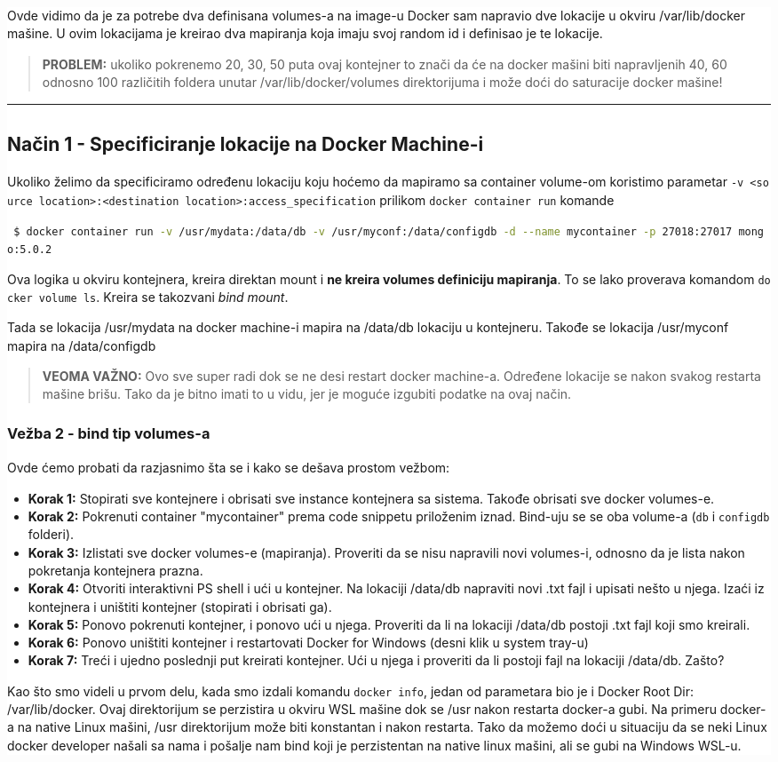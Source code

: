 Ovde vidimo da je za potrebe dva definisana volumes-a na image-u Docker sam napravio dve lokacije u okviru /var/lib/docker mašine. U ovim lokacijama je kreirao dva mapiranja koja imaju svoj random id i definisao je te lokacije.
>**PROBLEM:** ukoliko pokrenemo 20, 30, 50 puta ovaj kontejner to znači da će na docker mašini biti napravljenih 40, 60 odnosno 100 različitih foldera unutar /var/lib/docker/volumes direktorijuma i može doći do saturacije  docker mašine!

___
## Način 1 - Specificiranje lokacije na Docker Machine-i

Ukoliko želimo da specificiramo određenu lokaciju koju hoćemo da mapiramo sa container volume-om koristimo parametar `-v <source location>:<destination location>:access_specification` prilikom `docker container run` komande

```bash
 $ docker container run -v /usr/mydata:/data/db -v /usr/myconf:/data/configdb -d --name mycontainer -p 27018:27017 mongo:5.0.2
```
Ova logika u okviru kontejnera, kreira direktan mount i **ne kreira volumes definiciju mapiranja**. To se lako proverava komandom `docker volume ls`. Kreira se takozvani *bind mount*.

Tada se lokacija /usr/mydata na docker machine-i mapira na /data/db lokaciju u kontejneru. Takođe se lokacija /usr/myconf mapira na /data/configdb

> **VEOMA VAŽNO:** Ovo sve super radi dok se ne desi restart docker machine-a. Određene lokacije se nakon svakog restarta mašine brišu. Tako da je bitno imati to u vidu, jer je moguće izgubiti podatke na ovaj način.


### Vežba 2 - bind tip volumes-a
Ovde ćemo probati da razjasnimo šta se i kako se dešava prostom vežbom:

* **Korak 1:** Stopirati sve kontejnere i obrisati sve instance kontejnera sa sistema. Takođe obrisati sve docker volumes-e.
* **Korak 2:** Pokrenuti container "mycontainer" prema code snippetu priloženim iznad. Bind-uju se se oba volume-a (`db` i `configdb` folderi).
* **Korak 3:** Izlistati sve docker volumes-e (mapiranja). Proveriti da se nisu napravili novi volumes-i, odnosno da je lista nakon pokretanja kontejnera prazna.
* **Korak 4:** Otvoriti interaktivni PS shell i ući u kontejner. Na lokaciji /data/db napraviti novi .txt fajl i upisati nešto u njega. Izaći iz kontejnera i uništiti kontejner (stopirati i obrisati ga).
* **Korak 5:** Ponovo pokrenuti kontejner, i ponovo ući u njega. Proveriti da li na lokaciji /data/db postoji .txt fajl koji smo kreirali.
* **Korak 6:** Ponovo uništiti kontejner i restartovati Docker for Windows (desni klik u system tray-u)
* **Korak 7:** Treći i ujedno poslednji put kreirati kontejner. Ući u njega i proveriti da li postoji fajl na lokaciji /data/db. Zašto?

Kao što smo videli u prvom delu, kada smo izdali komandu `docker info`, jedan od parametara bio je i Docker Root Dir: /var/lib/docker. Ovaj direktorijum se perzistira u okviru WSL mašine dok se /usr nakon restarta docker-a gubi. Na primeru docker-a na native Linux mašini, /usr direktorijum može biti konstantan i nakon restarta. Tako da možemo doći u situaciju da se neki Linux docker developer našali sa nama i pošalje nam bind koji je perzistentan na native linux mašini, ali se gubi na Windows WSL-u.
